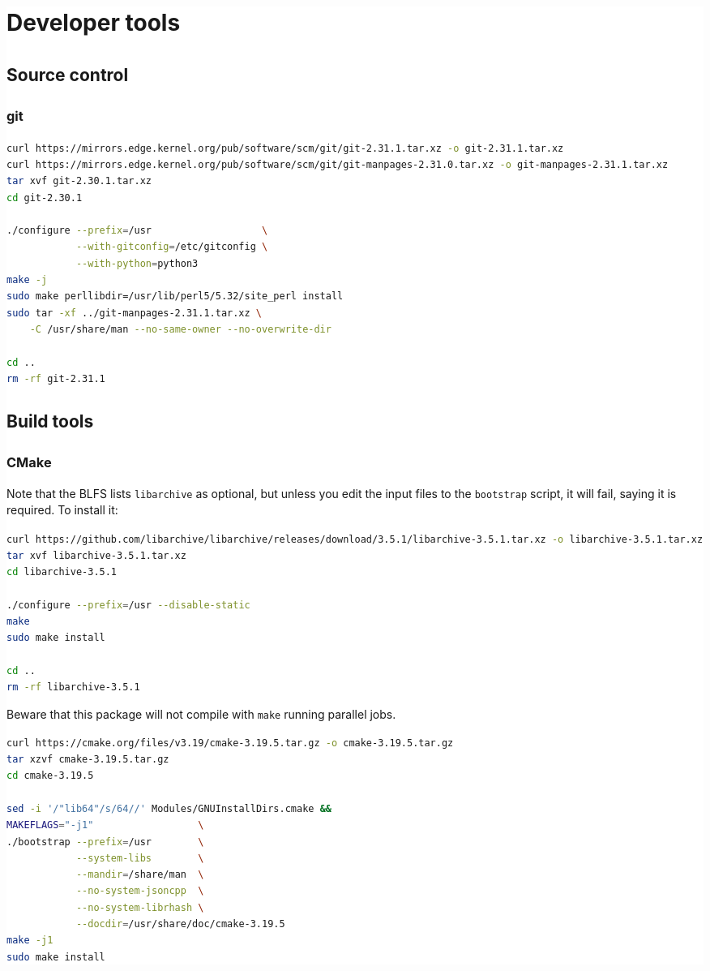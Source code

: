 # Developer tools

## Source control

### git

```sh
curl https://mirrors.edge.kernel.org/pub/software/scm/git/git-2.31.1.tar.xz -o git-2.31.1.tar.xz
curl https://mirrors.edge.kernel.org/pub/software/scm/git/git-manpages-2.31.0.tar.xz -o git-manpages-2.31.1.tar.xz
tar xvf git-2.30.1.tar.xz
cd git-2.30.1

./configure --prefix=/usr                   \
            --with-gitconfig=/etc/gitconfig \
            --with-python=python3
make -j
sudo make perllibdir=/usr/lib/perl5/5.32/site_perl install
sudo tar -xf ../git-manpages-2.31.1.tar.xz \
    -C /usr/share/man --no-same-owner --no-overwrite-dir

cd ..
rm -rf git-2.31.1
```

## Build tools

### CMake

Note that the BLFS lists `libarchive` as optional, but unless you edit the input files to the `bootstrap` script, it will fail, saying it is required. To install it:

```sh
curl https://github.com/libarchive/libarchive/releases/download/3.5.1/libarchive-3.5.1.tar.xz -o libarchive-3.5.1.tar.xz
tar xvf libarchive-3.5.1.tar.xz
cd libarchive-3.5.1

./configure --prefix=/usr --disable-static
make
sudo make install

cd ..
rm -rf libarchive-3.5.1
```

Beware that this package will not compile with `make` running parallel jobs.

```sh
curl https://cmake.org/files/v3.19/cmake-3.19.5.tar.gz -o cmake-3.19.5.tar.gz
tar xzvf cmake-3.19.5.tar.gz
cd cmake-3.19.5

sed -i '/"lib64"/s/64//' Modules/GNUInstallDirs.cmake &&
MAKEFLAGS="-j1"                  \
./bootstrap --prefix=/usr        \
            --system-libs        \
            --mandir=/share/man  \
            --no-system-jsoncpp  \
            --no-system-librhash \
            --docdir=/usr/share/doc/cmake-3.19.5
make -j1
sudo make install
```